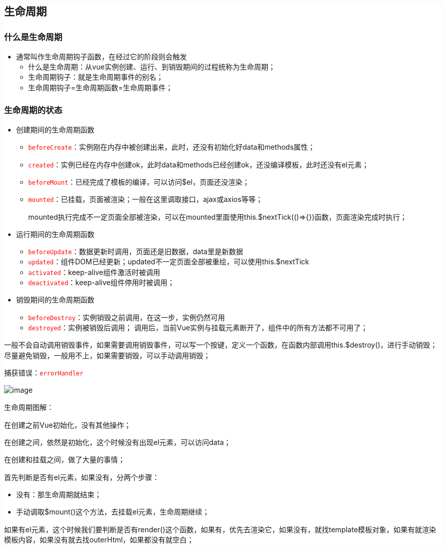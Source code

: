 

## 生命周期

### 什么是生命周期

* 通常叫作生命周期钩子函数，在经过它的阶段则会触发
  * 什么是生命周期：从vue实例创建、运行、到销毁期间的过程统称为生命周期；
  * 生命周期钩子：就是生命周期事件的别名；
  * 生命周期钩子=生命周期函数=生命周期事件；

### 生命周期的状态

* 创建期间的生命周期函数

  * <font color=red>`beforeCreate`</font>：实例刚在内存中被创建出来，此时，还没有初始化好data和methods属性；

  * <font color=red>`created`</font>：实例已经在内存中创建ok，此时data和methods已经创建ok，还没编译模板，此时还没有el元素；

  * <font color=red>`beforeMount`</font>：已经完成了模板的编译，可以访问$el，页面还没渲染；

  * <font color=red>`mounted`</font>：已挂载，页面被渲染；一般在这里调取接口，ajax或axios等等；

    mounted执行完成不一定页面全部被渲染，可以在mounted里面使用this.$nextTick(()=>{})函数，页面渲染完成时执行；

* 运行期间的生命周期函数

  * <font color=red>`beforeUpdate`</font>：数据更新时调用，页面还是旧数据，data里是新数据
  * <font color=red>`updated`</font>：组件DOM已经更新；updated不一定页面全部被重绘，可以使用this.$nextTick
  * <font color=red>`activated`</font>：keep-alive组件激活时被调用
  * <font color=red>`deactivated`</font>：keep-alive组件停用时被调用；

* 销毁期间的生命周期函数

  * <font color=red>`beforeDestroy`</font>：实例销毁之前调用，在这一步，实例仍然可用
  * <font color=red>`destroyed`</font>：实例被销毁后调用； 调用后，当前Vue实例与挂载元素断开了，组件中的所有方法都不可用了；

一般不会自动调用销毁事件，如果需要调用销毁事件，可以写一个按键，定义一个函数，在函数内部调用this.$destroy()，进行手动销毁；尽量避免销毁，一般用不上，如果需要销毁，可以手动调用销毁；

捕获错误：<font color=red>`errorHandler`</font>

![image](https://www.qfxlw.com/images/vue-05_过渡_生命周期-02.png)

生命周期图解：

在创建之前Vue初始化，没有其他操作；

在创建之间，依然是初始化，这个时候没有出现el元素，可以访问data；

在创建和挂载之间，做了大量的事情；

首先判断是否有el元素，如果没有，分两个步骤：

* 没有：那生命周期就结束；

* 手动调取$mount()这个方法，去挂载el元素，生命周期继续；

如果有el元素，这个时候我们要判断是否有render()这个函数，如果有，优先去渲染它，如果没有，就找template模板对象，如果有就渲染模板内容，如果没有就去找outerHtml，如果都没有就空白；
